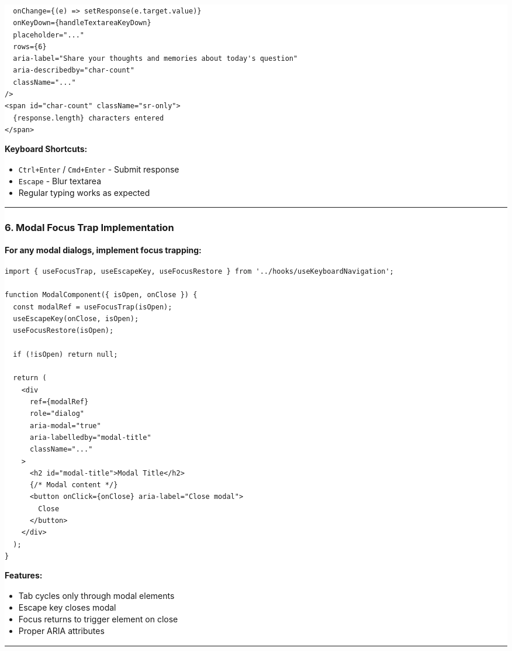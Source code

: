 ```tsx
  onChange={(e) => setResponse(e.target.value)}
  onKeyDown={handleTextareaKeyDown}
  placeholder="..."
  rows={6}
  aria-label="Share your thoughts and memories about today's question"
  aria-describedby="char-count"
  className="..."
/>
<span id="char-count" className="sr-only">
  {response.length} characters entered
</span>
```

**Keyboard Shortcuts:**
- `Ctrl+Enter` / `Cmd+Enter` - Submit response
- `Escape` - Blur textarea
- Regular typing works as expected

---

### 6. Modal Focus Trap Implementation

**For any modal dialogs, implement focus trapping:**

```tsx
import { useFocusTrap, useEscapeKey, useFocusRestore } from '../hooks/useKeyboardNavigation';

function ModalComponent({ isOpen, onClose }) {
  const modalRef = useFocusTrap(isOpen);
  useEscapeKey(onClose, isOpen);
  useFocusRestore(isOpen);

  if (!isOpen) return null;

  return (
    <div
      ref={modalRef}
      role="dialog"
      aria-modal="true"
      aria-labelledby="modal-title"
      className="..."
    >
      <h2 id="modal-title">Modal Title</h2>
      {/* Modal content */}
      <button onClick={onClose} aria-label="Close modal">
        Close
      </button>
    </div>
  );
}
```

**Features:**
- Tab cycles only through modal elements
- Escape key closes modal
- Focus returns to trigger element on close
- Proper ARIA attributes

---